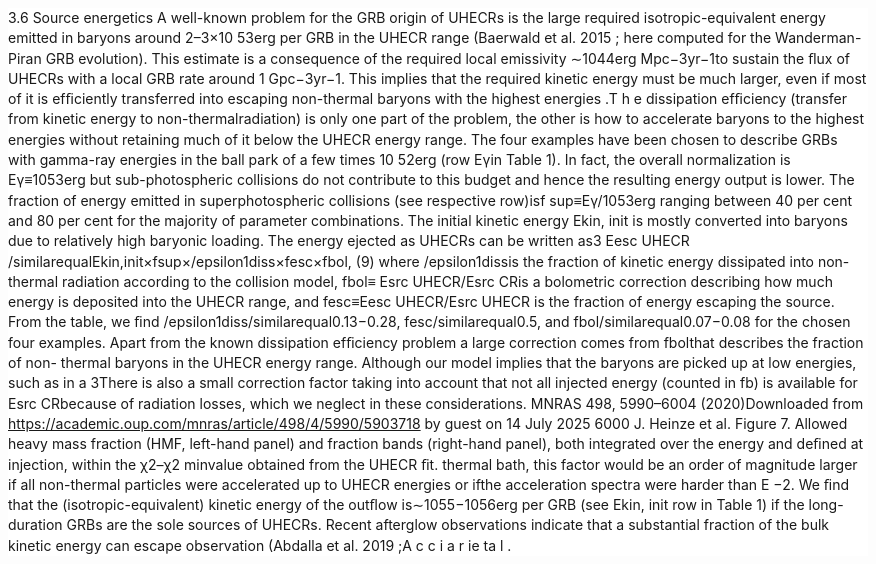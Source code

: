 3.6 Source energetics
A well-known problem for the GRB origin of UHECRs is the
large required isotropic-equivalent energy emitted in baryons around
2–3×10
53erg per GRB in the UHECR range (Baerwald et al.
2015 ; here computed for the Wanderman-Piran GRB evolution).
This estimate is a consequence of the required local emissivity
∼1044erg Mpc−3yr−1to sustain the ﬂux of UHECRs with a local
GRB rate around 1 Gpc−3yr−1. This implies that the required kinetic
energy must be much larger, even if most of it is efﬁciently transferred
into escaping non-thermal baryons with the highest energies .T h e
dissipation efﬁciency (transfer from kinetic energy to non-thermalradiation) is only one part of the problem, the other is how to
accelerate baryons to the highest energies without retaining much
of it below the UHECR energy range.
The four examples have been chosen to describe GRBs with
gamma-ray energies in the ball park of a few times 10
52erg (row
Eγin Table 1). In fact, the overall normalization is Eγ≡1053erg
but sub-photospheric collisions do not contribute to this budget
and hence the resulting energy output is lower. The fraction of
energy emitted in superphotospheric collisions (see respective row)isf
sup≡Eγ/1053erg ranging between 40 per cent and 80 per cent
for the majority of parameter combinations.
The initial kinetic energy Ekin, init is mostly converted into baryons
due to relatively high baryonic loading. The energy ejected as
UHECRs can be written as3
Eesc
UHECR /similarequalEkin,init×fsup×/epsilon1diss×fesc×fbol, (9)
where /epsilon1dissis the fraction of kinetic energy dissipated into
non-thermal radiation according to the collision model, fbol≡
Esrc
UHECR/Esrc
CRis a bolometric correction describing how much energy
is deposited into the UHECR range, and fesc≡Eesc
UHECR/Esrc
UHECR is
the fraction of energy escaping the source. From the table, we ﬁnd
/epsilon1diss/similarequal0.13−0.28, fesc/similarequal0.5, and fbol/similarequal0.07−0.08 for the chosen
four examples. Apart from the known dissipation efﬁciency problem
a large correction comes from fbolthat describes the fraction of non-
thermal baryons in the UHECR energy range. Although our model
implies that the baryons are picked up at low energies, such as in a
3There is also a small correction factor taking into account that not all injected
energy (counted in fb) is available for Esrc
CRbecause of radiation losses, which
we neglect in these considerations.
MNRAS 498, 5990–6004 (2020)Downloaded from https://academic.oup.com/mnras/article/498/4/5990/5903718 by guest on 14 July 2025
6000 J. Heinze et al.
Figure 7. Allowed heavy mass fraction (HMF, left-hand panel) and fraction bands (right-hand panel), both integrated over the energy and deﬁned at injection,
within the χ2–χ2
minvalue obtained from the UHECR ﬁt.
thermal bath, this factor would be an order of magnitude larger if all
non-thermal particles were accelerated up to UHECR energies or ifthe acceleration spectra were harder than E
−2.
We ﬁnd that the (isotropic-equivalent) kinetic energy of the outﬂow
is∼1055−1056erg per GRB (see Ekin, init row in Table 1) if the long-
duration GRBs are the sole sources of UHECRs. Recent afterglow
observations indicate that a substantial fraction of the bulk kinetic
energy can escape observation (Abdalla et al. 2019 ;A c c i a r ie ta l .